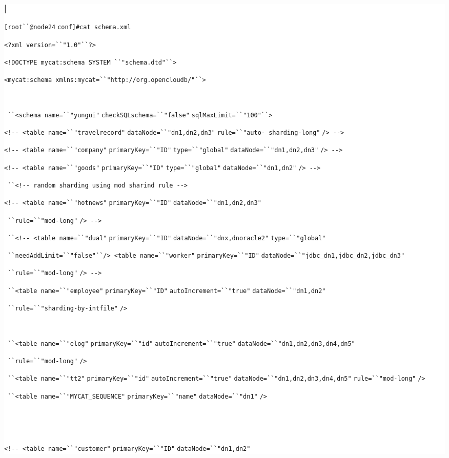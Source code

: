 |

`[root``@node24` `conf]#cat schema.xml `

`<?xml version=``"1.0"``?>`

`<!DOCTYPE mycat:schema SYSTEM ``"schema.dtd"``>`

`<mycat:schema xmlns:mycat=``"http://org.opencloudb/"``>`

` `

` ``<schema name=``"yungui"` `checkSQLschema=``"false"`
`sqlMaxLimit=``"100"``>`

`<!-- <table name=``"travelrecord"` `dataNode=``"dn1,dn2,dn3"` `rule=``"auto-
sharding-long"` `/> -->`

`<!-- <table name=``"company"` `primaryKey=``"ID"` `type=``"global"`
`dataNode=``"dn1,dn2,dn3"` `/> -->`

`<!-- <table name=``"goods"` `primaryKey=``"ID"` `type=``"global"`
`dataNode=``"dn1,dn2"` `/> -->`

` ``<!-- random sharding using mod sharind rule -->`

`<!-- <table name=``"hotnews"` `primaryKey=``"ID"` `dataNode=``"dn1,dn2,dn3"`

` ``rule=``"mod-long"` `/> -->`

` ``<!-- <table name=``"dual"` `primaryKey=``"ID"`
`dataNode=``"dnx,dnoracle2"` `type=``"global"`

` ``needAddLimit=``"false"``/> <table name=``"worker"` `primaryKey=``"ID"`
`dataNode=``"jdbc_dn1,jdbc_dn2,jdbc_dn3"`

` ``rule=``"mod-long"` `/> -->`

` ``<table name=``"employee"` `primaryKey=``"ID"` `autoIncrement=``"true"`
`dataNode=``"dn1,dn2"`

` ``rule=``"sharding-by-intfile"` `/>`

` `

` ``<table name=``"elog"` `primaryKey=``"id"` `autoIncrement=``"true"`
`dataNode=``"dn1,dn2,dn3,dn4,dn5"`

` ``rule=``"mod-long"` `/> `

` ``<table name=``"tt2"` `primaryKey=``"id"` `autoIncrement=``"true"`
`dataNode=``"dn1,dn2,dn3,dn4,dn5"` `rule=``"mod-long"` `/>`

` ``<table name=``"MYCAT_SEQUENCE"` `primaryKey=``"name"` `dataNode=``"dn1"`
`/>`

` `

` `

`<!-- <table name=``"customer"` `primaryKey=``"ID"` `dataNode=``"dn1,dn2"`


[3186a9ef079c54025f9103d31f3c38bd]: media/wKiom1YcoLegk7D_AALg-TcK91I467.jpg
[5d6bf4ed146ebc6b93feff21ec182a82]: media/wKiom1Ycoe6ip83oAACTBQSLnAU309.jpg
[657f79fbfc3412c49c8702d92825a23c]: media/wKioL1YcojfBMfKXAAbxip0CXyI880.jpg
[7e0d65a267e45e737c3eaf3295067644]: media/wKiom1YcoaDhzvftAABvms6D_vY484.jpg
[9a876903b031e96c00b45741a1c0a6ec]: media/wKioL1YcoYrAIhoEAAHWke7JlTI074.jpg
[ca696451264d9c6a3d1edd0b9dea3881]: media/wKioL1Ycnh7DO92eAAJRVDT_dhs405.jpg